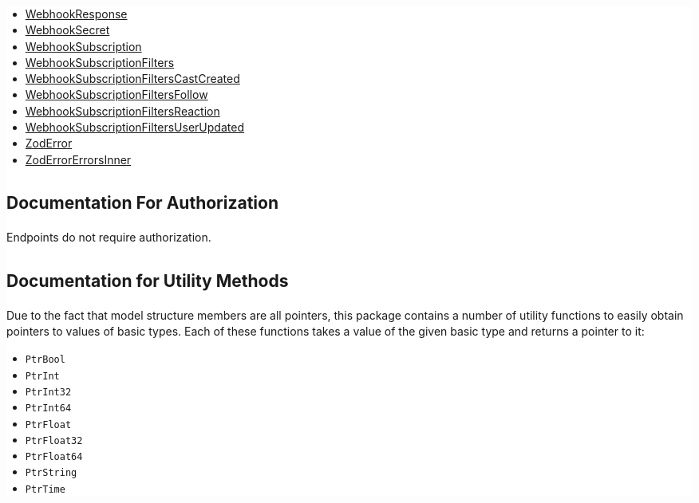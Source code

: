 - [WebhookResponse](docs/WebhookResponse.md)
- [WebhookSecret](docs/WebhookSecret.md)
- [WebhookSubscription](docs/WebhookSubscription.md)
- [WebhookSubscriptionFilters](docs/WebhookSubscriptionFilters.md)
- [WebhookSubscriptionFiltersCastCreated](docs/WebhookSubscriptionFiltersCastCreated.md)
- [WebhookSubscriptionFiltersFollow](docs/WebhookSubscriptionFiltersFollow.md)
- [WebhookSubscriptionFiltersReaction](docs/WebhookSubscriptionFiltersReaction.md)
- [WebhookSubscriptionFiltersUserUpdated](docs/WebhookSubscriptionFiltersUserUpdated.md)
- [ZodError](docs/ZodError.md)
- [ZodErrorErrorsInner](docs/ZodErrorErrorsInner.md)

## Documentation For Authorization

Endpoints do not require authorization.

## Documentation for Utility Methods

Due to the fact that model structure members are all pointers, this package contains
a number of utility functions to easily obtain pointers to values of basic types.
Each of these functions takes a value of the given basic type and returns a pointer to it:

- `PtrBool`
- `PtrInt`
- `PtrInt32`
- `PtrInt64`
- `PtrFloat`
- `PtrFloat32`
- `PtrFloat64`
- `PtrString`
- `PtrTime`
